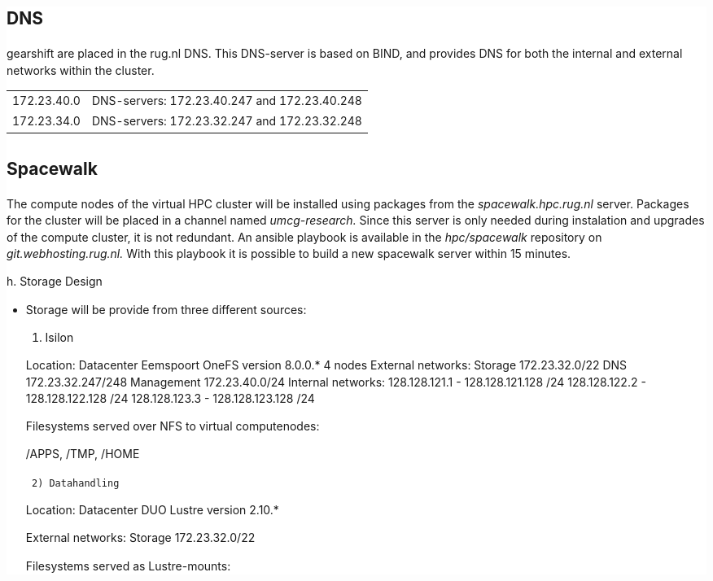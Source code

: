  ## DNS

 gearshift are placed in the rug.nl DNS. This DNS-server is based on
 BIND, and provides DNS for both the internal and external networks
 within the cluster.

|         |        |
| ------------- |:-------------:|
| 172.23.40.0    |    DNS-servers: 172.23.40.247 and 172.23.40.248 |
| 172.23.34.0    |    DNS-servers: 172.23.32.247 and 172.23.32.248 |

 ## Spacewalk

 The compute nodes of the virtual HPC cluster will be installed using
 packages from the *spacewalk.hpc.rug.nl* server. Packages for the
 cluster will be placed in a channel named *umcg-research.* Since this
 server is only needed during instalation and upgrades of the compute
 cluster, it is not redundant. An ansible playbook is available in the
 *hpc/spacewalk* repository on *git.webhosting.rug.nl.* With this
 playbook it is possible to build a new spacewalk server within 15
 minutes.



 h\. Storage Design

 - Storage will be provide from three different sources:

    1) Isilon

    Location: Datacenter Eemspoort
    OneFS version 8.0.0.*
    4 nodes
    External networks:
        Storage     172.23.32.0/22 DNS 172.23.32.247/248
            Management  172.23.40.0/24
    Internal networks:
                128.128.121.1 - 128.128.121.128 /24
                128.128.122.2 - 128.128.122.128 /24
                128.128.123.3 - 128.128.123.128 /24

    Filesystems served over NFS to virtual computenodes:

    /APPS, /TMP, /HOME

        2) Datahandling

    Location: Datacenter DUO
    Lustre version 2.10.*

    External networks:
        Storage     172.23.32.0/22

    Filesystems served as Lustre-mounts:
